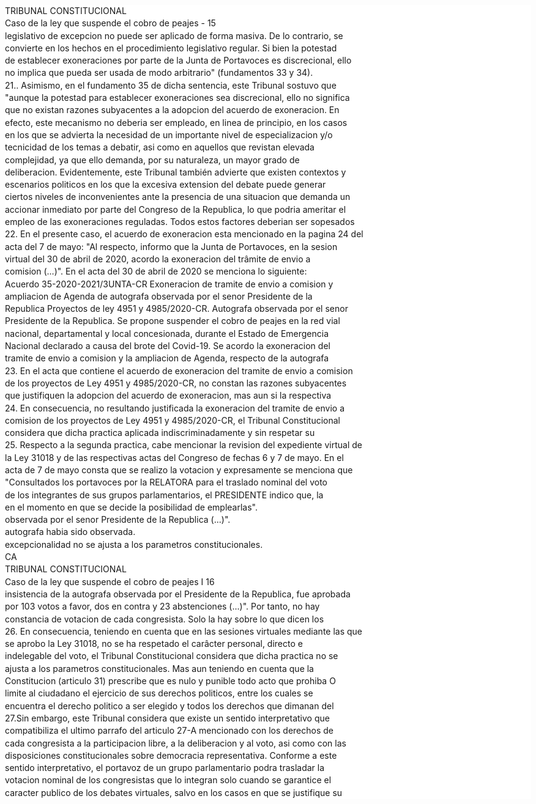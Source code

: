 TRIBUNAL CONSTITUCIONAL  
Caso de la ley que suspende el cobro de peajes - 15  
legislativo de excepcion no puede ser aplicado de forma masiva. De lo contrario, se  
convierte en los hechos en el procedimiento legislativo regular. Si bien la potestad  
de establecer exoneraciones por parte de la Junta de Portavoces es discrecional, ello  
no implica que pueda ser usada de modo arbitrario" (fundamentos 33 y 34).  
21.. Asimismo, en el fundamento 35 de dicha sentencia, este Tribunal sostuvo que  
"aunque la potestad para establecer exoneraciones sea discrecional, ello no significa  
que no existan razones subyacentes a la adopcion del acuerdo de exoneracion. En  
efecto, este mecanismo no deberia ser empleado, en linea de principio, en los casos  
en los que se advierta la necesidad de un importante nivel de especializacion y/o  
tecnicidad de los temas a debatir, asi como en aquellos que revistan elevada  
complejidad, ya que ello demanda, por su naturaleza, un mayor grado de  
deliberacion. Evidentemente, este Tribunal también advierte que existen contextos y  
escenarios politicos en los que la excesiva extension del debate puede generar  
ciertos niveles de inconvenientes ante la presencia de una situacion que demanda un  
accionar inmediato por parte del Congreso de la Republica, lo que podria ameritar el  
empleo de las exoneraciones reguladas. Todos estos factores deberian ser sopesados  
22. En el presente caso, el acuerdo de exoneracion esta mencionado en la pagina 24 del  
acta del 7 de mayo: "Al respecto, informo que la Junta de Portavoces, en la sesion  
virtual del 30 de abril de 2020, acordo la exoneracion del trâmite de envio a  
comision (...)". En el acta del 30 de abril de 2020 se menciona lo siguiente:  
Acuerdo 35-2020-2021/3UNTA-CR Exoneracion de tramite de envio a comision y  
ampliacion de Agenda de autografa observada por el senor Presidente de la  
Republica Proyectos de ley 4951 y 4985/2020-CR. Autografa observada por el senor  
Presidente de la Republica. Se propone suspender el cobro de peajes en la red vial  
nacional, departamental y local concesionada, durante el Estado de Emergencia  
Nacional declarado a causa del brote del Covid-19. Se acordo la exoneracion del  
tramite de envio a comision y la ampliacion de Agenda, respecto de la autografa  
23. En el acta que contiene el acuerdo de exoneracion del tramite de envio a comision  
de los proyectos de Ley 4951 y 4985/2020-CR, no constan las razones subyacentes  
que justifiquen la adopcion del acuerdo de exoneracion, mas aun si la respectiva  
24. En consecuencia, no resultando justificada la exoneracion del tramite de envio a  
comision de los proyectos de Ley 4951 y 4985/2020-CR, el Tribunal Constitucional  
considera que dicha practica aplicada indiscriminadamente y sin respetar su  
25. Respecto a la segunda practica, cabe mencionar la revision del expediente virtual de  
la Ley 31018 y de las respectivas actas del Congreso de fechas 6 y 7 de mayo. En el  
acta de 7 de mayo consta que se realizo la votacion y expresamente se menciona que  
"Consultados los portavoces por la RELATORA para el traslado nominal del voto  
de los integrantes de sus grupos parlamentarios, el PRESIDENTE indico que, la  
en el momento en que se decide la posibilidad de emplearlas".  
observada por el senor Presidente de la Republica (...)".  
autografa habia sido observada.  
excepcionalidad no se ajusta a los parametros constitucionales.  
CA  
TRIBUNAL CONSTITUCIONAL  
Caso de la ley que suspende el cobro de peajes I 16  
insistencia de la autografa observada por el Presidente de la Republica, fue aprobada  
por 103 votos a favor, dos en contra y 23 abstenciones (...)". Por tanto, no hay  
constancia de votacion de cada congresista. Solo la hay sobre lo que dicen los  
26. En consecuencia, teniendo en cuenta que en las sesiones virtuales mediante las que  
se aprobo la Ley 31018, no se ha respetado el carâcter personal, directo e  
indelegable del voto, el Tribunal Constitucional considera que dicha practica no se  
ajusta a los parametros constitucionales. Mas aun teniendo en cuenta que la  
Constitucion (articulo 31) prescribe que es nulo y punible todo acto que prohiba O  
limite al ciudadano el ejercicio de sus derechos politicos, entre los cuales se  
encuentra el derecho politico a ser elegido y todos los derechos que dimanan del  
27.Sin embargo, este Tribunal considera que existe un sentido interpretativo que  
compatibiliza el ultimo parrafo del articulo 27-A mencionado con los derechos de  
cada congresista a la participacion libre, a la deliberacion y al voto, asi como con las  
disposiciones constitucionales sobre democracia representativa. Conforme a este  
sentido interpretativo, el portavoz de un grupo parlamentario podra trasladar la  
votacion nominal de los congresistas que lo integran solo cuando se garantice el  
caracter publico de los debates virtuales, salvo en los casos en que se justifique su  